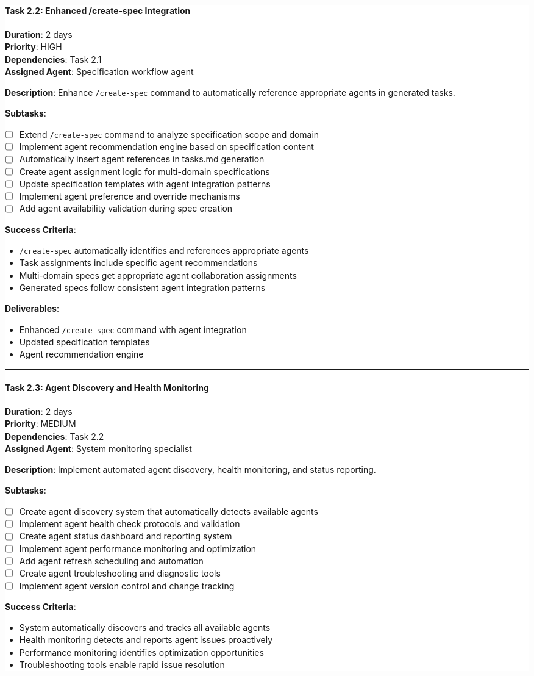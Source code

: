 
#### Task 2.2: Enhanced /create-spec Integration  
**Duration**: 2 days  
**Priority**: HIGH  
**Dependencies**: Task 2.1  
**Assigned Agent**: Specification workflow agent

**Description**: Enhance `/create-spec` command to automatically reference appropriate agents in generated tasks.

**Subtasks**:
- [ ] Extend `/create-spec` command to analyze specification scope and domain
- [ ] Implement agent recommendation engine based on specification content
- [ ] Automatically insert agent references in tasks.md generation
- [ ] Create agent assignment logic for multi-domain specifications
- [ ] Update specification templates with agent integration patterns
- [ ] Implement agent preference and override mechanisms
- [ ] Add agent availability validation during spec creation

**Success Criteria**:
- `/create-spec` automatically identifies and references appropriate agents
- Task assignments include specific agent recommendations
- Multi-domain specs get appropriate agent collaboration assignments
- Generated specs follow consistent agent integration patterns

**Deliverables**:
- Enhanced `/create-spec` command with agent integration
- Updated specification templates
- Agent recommendation engine

---

#### Task 2.3: Agent Discovery and Health Monitoring
**Duration**: 2 days  
**Priority**: MEDIUM  
**Dependencies**: Task 2.2  
**Assigned Agent**: System monitoring specialist

**Description**: Implement automated agent discovery, health monitoring, and status reporting.

**Subtasks**:
- [ ] Create agent discovery system that automatically detects available agents
- [ ] Implement agent health check protocols and validation
- [ ] Create agent status dashboard and reporting system
- [ ] Implement agent performance monitoring and optimization
- [ ] Add agent refresh scheduling and automation
- [ ] Create agent troubleshooting and diagnostic tools
- [ ] Implement agent version control and change tracking

**Success Criteria**:
- System automatically discovers and tracks all available agents
- Health monitoring detects and reports agent issues proactively
- Performance monitoring identifies optimization opportunities
- Troubleshooting tools enable rapid issue resolution
